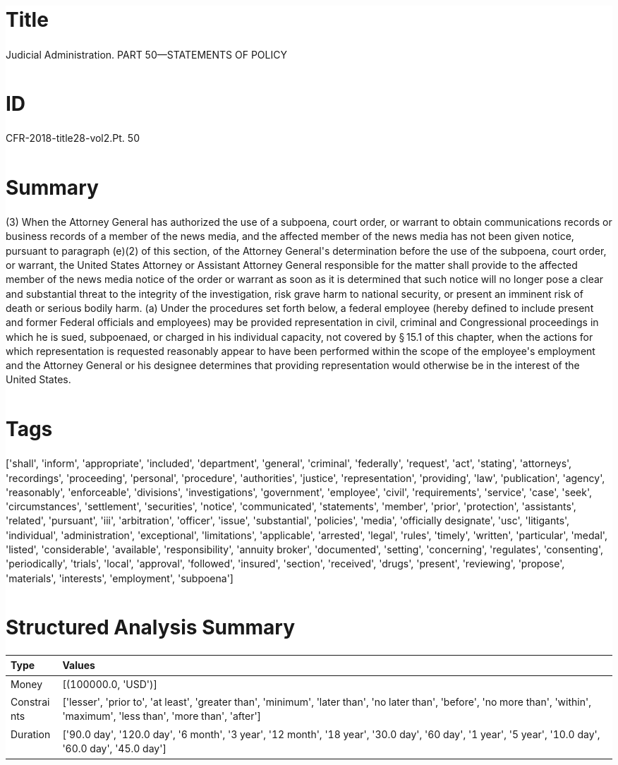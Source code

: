 # Title

 Judicial Administration. PART 50—STATEMENTS OF POLICY


# ID

 CFR-2018-title28-vol2.Pt. 50


# Summary

(3) When the Attorney General has authorized the use of a subpoena, court order, or warrant to obtain communications records or business records of a member of the news media, and the affected member of the news media has not been given notice, pursuant to paragraph (e)(2) of this section, of the Attorney General's determination before the use of the subpoena, court order, or warrant, the United States Attorney or Assistant Attorney General responsible for the matter shall provide to the affected member of the news media notice of the order or warrant as soon as it is determined that such notice will no longer pose a clear and substantial threat to the integrity of the investigation, risk grave harm to national security, or present an imminent risk of death or serious bodily harm.
(a) Under the procedures set forth below, a federal employee (hereby defined to include present and former Federal officials and employees) may be provided representation in civil, criminal and Congressional proceedings in which he is sued, subpoenaed, or charged in his individual capacity, not covered by &#167;&#8201;15.1 of this chapter, when the actions for which representation is requested reasonably appear to have been performed within the scope of the employee's employment and the Attorney General or his designee determines that providing representation would otherwise be in the interest of the United States.


# Tags

['shall', 'inform', 'appropriate', 'included', 'department', 'general', 'criminal', 'federally', 'request', 'act', 'stating', 'attorneys', 'recordings', 'proceeding', 'personal', 'procedure', 'authorities', 'justice', 'representation', 'providing', 'law', 'publication', 'agency', 'reasonably', 'enforceable', 'divisions', 'investigations', 'government', 'employee', 'civil', 'requirements', 'service', 'case', 'seek', 'circumstances', 'settlement', 'securities', 'notice', 'communicated', 'statements', 'member', 'prior', 'protection', 'assistants', 'related', 'pursuant', 'iii', 'arbitration', 'officer', 'issue', 'substantial', 'policies', 'media', 'officially designate', 'usc', 'litigants', 'individual', 'administration', 'exceptional', 'limitations', 'applicable', 'arrested', 'legal', 'rules', 'timely', 'written', 'particular', 'medal', 'listed', 'considerable', 'available', 'responsibility', 'annuity broker', 'documented', 'setting', 'concerning', 'regulates', 'consenting', 'periodically', 'trials', 'local', 'approval', 'followed', 'insured', 'section', 'received', 'drugs', 'present', 'reviewing', 'propose', 'materials', 'interests', 'employment', 'subpoena']


# Structured Analysis Summary

| Type        | Values                                                                                                                                                                                                                                                                                                                                                                                                                                                                                                                                                                                                                                                 |
|:------------|:-------------------------------------------------------------------------------------------------------------------------------------------------------------------------------------------------------------------------------------------------------------------------------------------------------------------------------------------------------------------------------------------------------------------------------------------------------------------------------------------------------------------------------------------------------------------------------------------------------------------------------------------------------|
| Money       | [(100000.0, 'USD')]                                                                                                                                                                                                                                                                                                                                                                                                                                                                                                                                                                                                                                    |
| Constraints | ['lesser', 'prior to', 'at least', 'greater than', 'minimum', 'later than', 'no later than', 'before', 'no more than', 'within', 'maximum', 'less than', 'more than', 'after']                                                                                                                                                                                                                                                                                                                                                                                                                                                                         |
| Duration    | ['90.0 day', '120.0 day', '6 month', '3 year', '12 month', '18 year', '30.0 day', '60 day', '1 year', '5 year', '10.0 day', '60.0 day', '45.0 day']                                                                                                                                                                                                                                                                                                                                                                                                                                                                                                    |